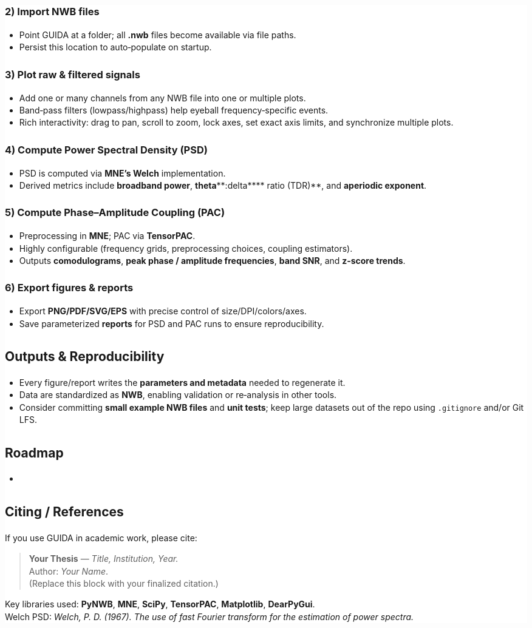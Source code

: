 ### 2) Import NWB files

- Point GUIDA at a folder; all **.nwb** files become available via file paths.
- Persist this location to auto‑populate on startup.

### 3) Plot raw & filtered signals

- Add one or many channels from any NWB file into one or multiple plots.
- Band‑pass filters (lowpass/highpass) help eyeball frequency‑specific events.
- Rich interactivity: drag to pan, scroll to zoom, lock axes, set exact axis limits, and synchronize multiple plots.

### 4) Compute Power Spectral Density (PSD)

- PSD is computed via **MNE’s Welch** implementation.
- Derived metrics include **broadband power**, **theta****:delta**** ratio (TDR)**, and **aperiodic exponent**.

### 5) Compute Phase–Amplitude Coupling (PAC)

- Preprocessing in **MNE**; PAC via **TensorPAC**.
- Highly configurable (frequency grids, preprocessing choices, coupling estimators).
- Outputs **comodulograms**, **peak phase / amplitude frequencies**, **band SNR**, and **z‑score trends**.

### 6) Export figures & reports

- Export **PNG/PDF/SVG/EPS** with precise control of size/DPI/colors/axes.
- Save parameterized **reports** for PSD and PAC runs to ensure reproducibility.

## Outputs & Reproducibility

- Every figure/report writes the **parameters and metadata** needed to regenerate it.
- Data are standardized as **NWB**, enabling validation or re‑analysis in other tools.
- Consider committing **small example NWB files** and **unit tests**; keep large datasets out of the repo using `.gitignore` and/or Git LFS.

## Roadmap

-

## Citing / References

If you use GUIDA in academic work, please cite:

> **Your Thesis** — *Title, Institution, Year.*\
> Author: *Your Name*.\
> (Replace this block with your finalized citation.)

Key libraries used: **PyNWB**, **MNE**, **SciPy**, **TensorPAC**, **Matplotlib**, **DearPyGui**.\
Welch PSD: *Welch, P. D. (1967). The use of fast Fourier transform for the estimation of power spectra.*
